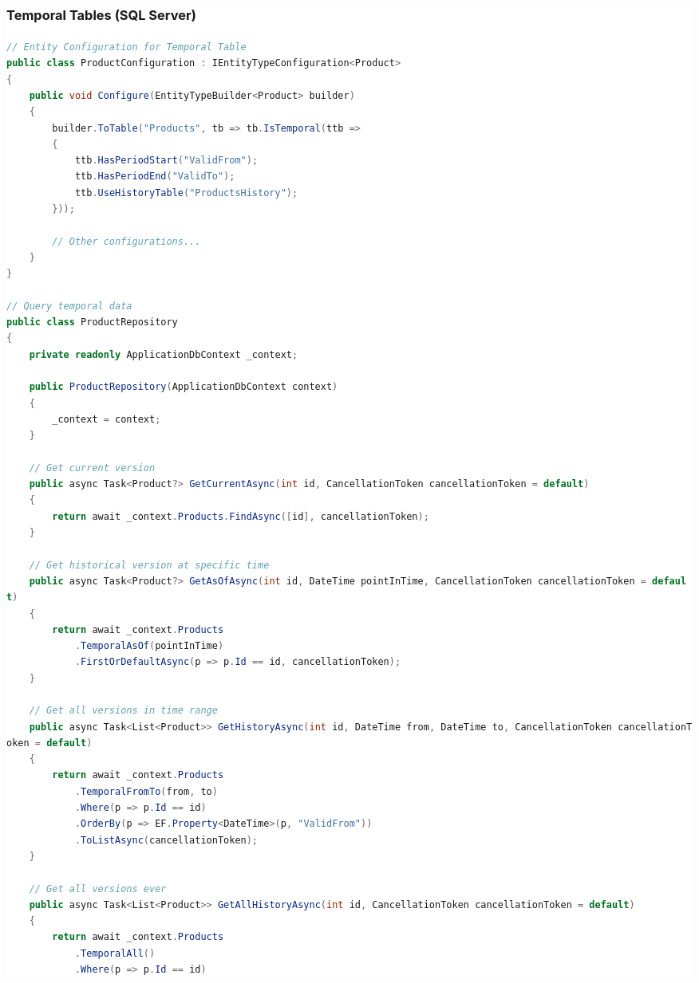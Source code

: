 ### Temporal Tables (SQL Server)

```csharp
// Entity Configuration for Temporal Table
public class ProductConfiguration : IEntityTypeConfiguration<Product>
{
    public void Configure(EntityTypeBuilder<Product> builder)
    {
        builder.ToTable("Products", tb => tb.IsTemporal(ttb =>
        {
            ttb.HasPeriodStart("ValidFrom");
            ttb.HasPeriodEnd("ValidTo");
            ttb.UseHistoryTable("ProductsHistory");
        }));

        // Other configurations...
    }
}

// Query temporal data
public class ProductRepository
{
    private readonly ApplicationDbContext _context;

    public ProductRepository(ApplicationDbContext context)
    {
        _context = context;
    }

    // Get current version
    public async Task<Product?> GetCurrentAsync(int id, CancellationToken cancellationToken = default)
    {
        return await _context.Products.FindAsync([id], cancellationToken);
    }

    // Get historical version at specific time
    public async Task<Product?> GetAsOfAsync(int id, DateTime pointInTime, CancellationToken cancellationToken = default)
    {
        return await _context.Products
            .TemporalAsOf(pointInTime)
            .FirstOrDefaultAsync(p => p.Id == id, cancellationToken);
    }

    // Get all versions in time range
    public async Task<List<Product>> GetHistoryAsync(int id, DateTime from, DateTime to, CancellationToken cancellationToken = default)
    {
        return await _context.Products
            .TemporalFromTo(from, to)
            .Where(p => p.Id == id)
            .OrderBy(p => EF.Property<DateTime>(p, "ValidFrom"))
            .ToListAsync(cancellationToken);
    }

    // Get all versions ever
    public async Task<List<Product>> GetAllHistoryAsync(int id, CancellationToken cancellationToken = default)
    {
        return await _context.Products
            .TemporalAll()
            .Where(p => p.Id == id)
```
